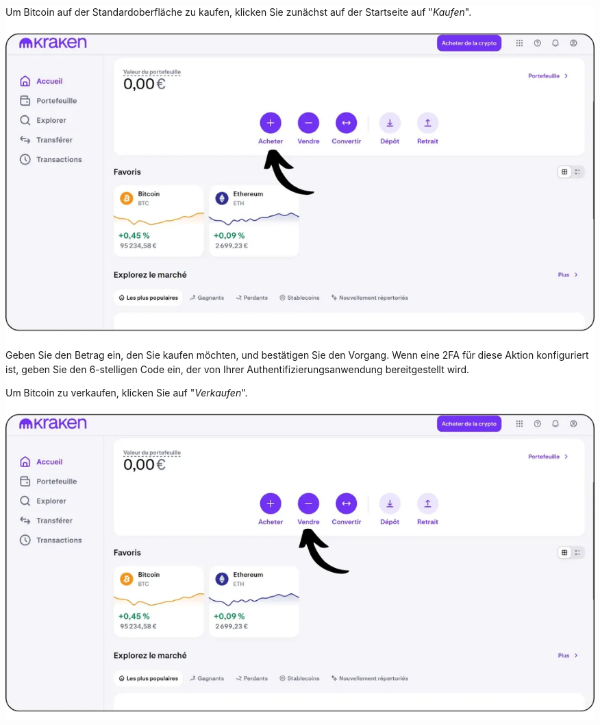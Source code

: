 Um Bitcoin auf der Standardoberfläche zu kaufen, klicken Sie zunächst auf der Startseite auf "*Kaufen*".

![KRAKEN](assets/fr/21.webp)

Geben Sie den Betrag ein, den Sie kaufen möchten, und bestätigen Sie den Vorgang. Wenn eine 2FA für diese Aktion konfiguriert ist, geben Sie den 6-stelligen Code ein, der von Ihrer Authentifizierungsanwendung bereitgestellt wird.

Um Bitcoin zu verkaufen, klicken Sie auf "*Verkaufen*".

![KRAKEN](assets/fr/22.webp)
